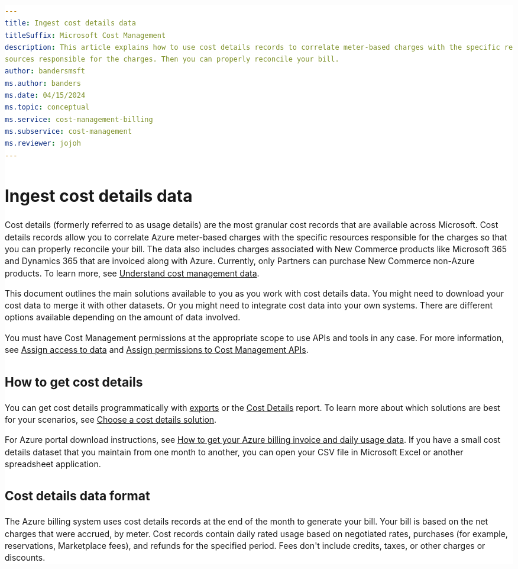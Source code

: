 ```yaml
---
title: Ingest cost details data
titleSuffix: Microsoft Cost Management
description: This article explains how to use cost details records to correlate meter-based charges with the specific resources responsible for the charges. Then you can properly reconcile your bill.
author: bandersmsft
ms.author: banders
ms.date: 04/15/2024
ms.topic: conceptual
ms.service: cost-management-billing
ms.subservice: cost-management
ms.reviewer: jojoh
---
```


# Ingest cost details data

Cost details (formerly referred to as usage details) are the most granular cost records that are available across Microsoft. Cost details records allow you to correlate Azure meter-based charges with the specific resources responsible for the charges so that you can properly reconcile your bill. The data also includes charges associated with New Commerce products like Microsoft 365 and Dynamics 365 that are invoiced along with Azure. Currently, only Partners can purchase New Commerce non-Azure products. To learn more, see [Understand cost management data](../costs/understand-cost-mgt-data.md). 

This document outlines the main solutions available to you as you work with cost details data. You might need to download your cost data to merge it with other datasets. Or you might need to integrate cost data into your own systems. There are different options available depending on the amount of data involved.

You must have Cost Management permissions at the appropriate scope to use APIs and tools in any case. For more information, see [Assign access to data](../costs/assign-access-acm-data.md) and [Assign permissions to Cost Management APIs](cost-management-api-permissions.md).

## How to get cost details

You can get cost details programmatically with [exports](../costs/tutorial-export-acm-data.md) or the [Cost Details](/rest/api/cost-management/generate-cost-details-report) report. To learn more about which solutions are best for your scenarios, see [Choose a cost details solution](usage-details-best-practices.md).

For Azure portal download instructions, see [How to get your Azure billing invoice and daily usage data](../manage/download-azure-invoice-daily-usage-date.md). If you have a small cost details dataset that you maintain from one month to another, you can open your CSV file in Microsoft Excel or another spreadsheet application.

## Cost details data format

The Azure billing system uses cost details records at the end of the month to generate your bill. Your bill is based on the net charges that were accrued, by meter. Cost records contain daily rated usage based on negotiated rates, purchases (for example, reservations, Marketplace fees), and refunds for the specified period. Fees don't include credits, taxes, or other charges or discounts.

